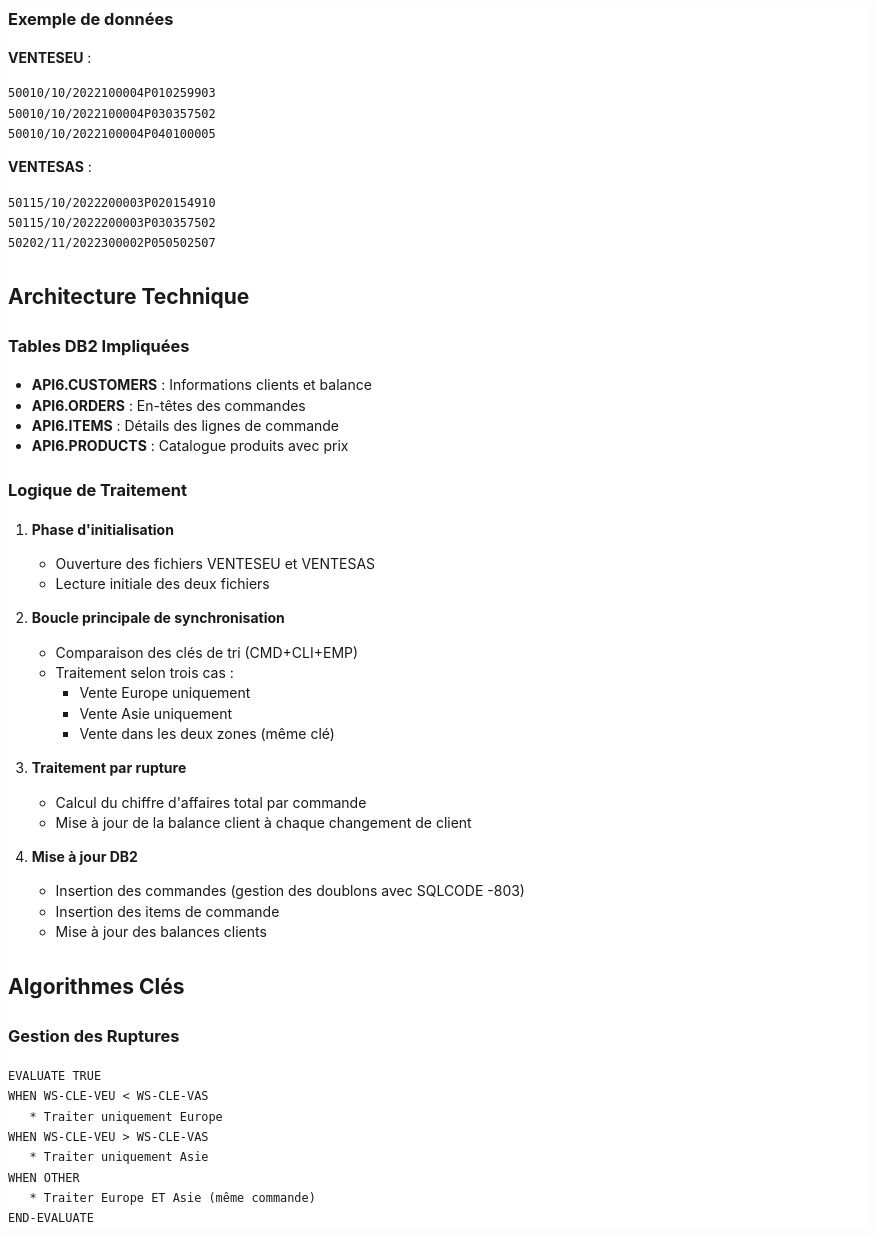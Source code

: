 ### Exemple de données
**VENTESEU** :
```
50010/10/2022100004P010259903
50010/10/2022100004P030357502
50010/10/2022100004P040100005
```

**VENTESAS** :
```
50115/10/2022200003P020154910
50115/10/2022200003P030357502
50202/11/2022300002P050502507
```

## Architecture Technique

### Tables DB2 Impliquées
- **API6.CUSTOMERS** : Informations clients et balance
- **API6.ORDERS** : En-têtes des commandes
- **API6.ITEMS** : Détails des lignes de commande
- **API6.PRODUCTS** : Catalogue produits avec prix

### Logique de Traitement

1. **Phase d'initialisation**
   - Ouverture des fichiers VENTESEU et VENTESAS
   - Lecture initiale des deux fichiers

2. **Boucle principale de synchronisation**
   - Comparaison des clés de tri (CMD+CLI+EMP)
   - Traitement selon trois cas :
     - Vente Europe uniquement
     - Vente Asie uniquement  
     - Vente dans les deux zones (même clé)

3. **Traitement par rupture**
   - Calcul du chiffre d'affaires total par commande
   - Mise à jour de la balance client à chaque changement de client

4. **Mise à jour DB2**
   - Insertion des commandes (gestion des doublons avec SQLCODE -803)
   - Insertion des items de commande
   - Mise à jour des balances clients

## Algorithmes Clés

### Gestion des Ruptures
```cobol
EVALUATE TRUE
WHEN WS-CLE-VEU < WS-CLE-VAS
   * Traiter uniquement Europe
WHEN WS-CLE-VEU > WS-CLE-VAS
   * Traiter uniquement Asie  
WHEN OTHER
   * Traiter Europe ET Asie (même commande)
END-EVALUATE
```
